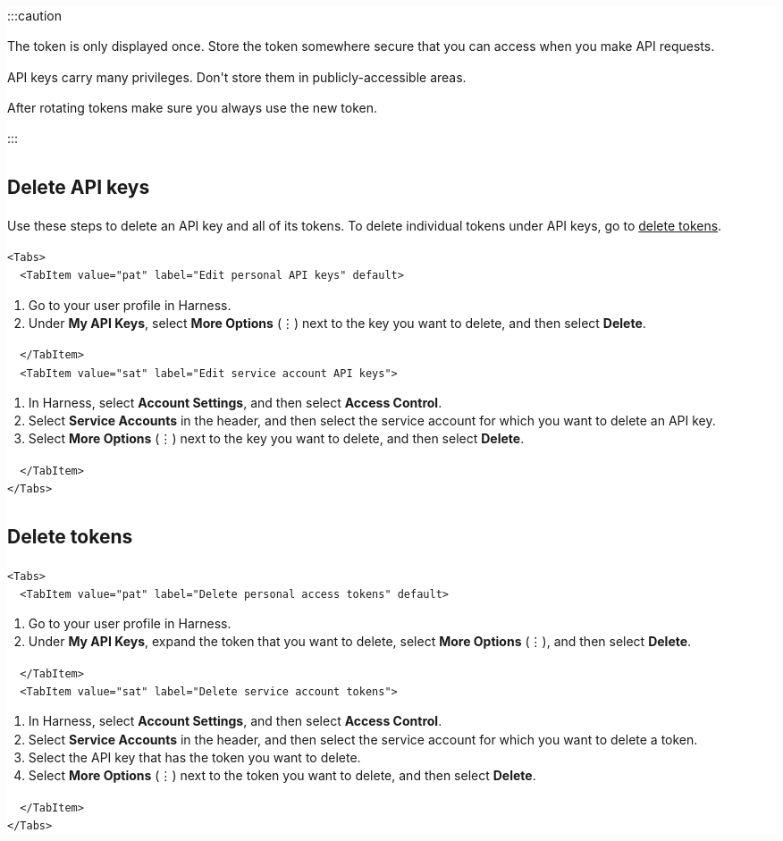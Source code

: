 :::caution

The token is only displayed once. Store the token somewhere secure that you can access when you make API requests.

API keys carry many privileges. Don't store them in publicly-accessible areas.

After rotating tokens make sure you always use the new token.

:::

## Delete API keys

Use these steps to delete an API key and all of its tokens. To delete individual tokens under API keys, go to [delete tokens](#delete-tokens).

```mdx-code-block
<Tabs>
  <TabItem value="pat" label="Edit personal API keys" default>
```

1. Go to your user profile in Harness.
2. Under **My API Keys**, select **More Options** (&vellip;) next to the key you want to delete, and then select **Delete**.

```mdx-code-block
  </TabItem>
  <TabItem value="sat" label="Edit service account API keys">
```

1. In Harness, select **Account Settings**, and then select **Access Control**.
2. Select **Service Accounts** in the header, and then select the service account for which you want to delete an API key.
3. Select **More Options** (&vellip;) next to the key you want to delete, and then select **Delete**.

```mdx-code-block
  </TabItem>
</Tabs>
```

## Delete tokens

```mdx-code-block
<Tabs>
  <TabItem value="pat" label="Delete personal access tokens" default>
```

1. Go to your user profile in Harness.
2. Under **My API Keys**, expand the token that you want to delete, select **More Options** (&vellip;), and then select **Delete**.

```mdx-code-block
  </TabItem>
  <TabItem value="sat" label="Delete service account tokens">
```

1. In Harness, select **Account Settings**, and then select **Access Control**.
2. Select **Service Accounts** in the header, and then select the service account for which you want to delete a token.
3. Select the API key that has the token you want to delete.
4. Select **More Options** (&vellip;) next to the token you want to delete, and then select **Delete**.

```mdx-code-block
  </TabItem>
</Tabs>
```

